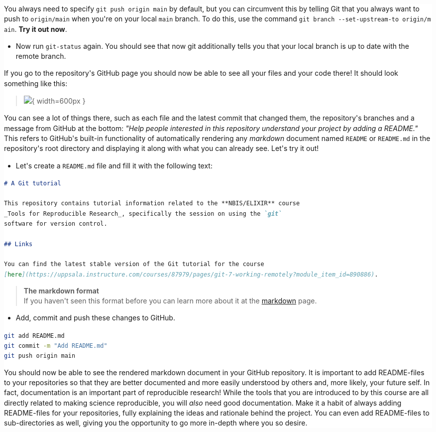 You always need to specify `git push origin main` by default, but you can
circumvent this by telling Git that you always want to push to
`origin/main` when you're on your local `main` branch. To do this, use
the command `git branch --set-upstream-to origin/main`. **Try it out now**.

- Now run `git-status` again. You should see that now git additionally tells you
  that your local branch is up to date with the remote branch.

If you go to the repository's GitHub page you should now be able to see all your
files and your code there! It should look something like this:

> ![](images/github_repo_overview.png){ width=600px }

You can see a lot of things there, such as each file and the latest commit that
changed them, the repository's branches and a message from GitHub at the bottom:
_"Help people interested in this repository understand your project by adding
a README."_ This refers to GitHub's built-in functionality of automatically
rendering any _markdown_ document named `README` or `README.md` in the
repository's root directory and displaying it along with what you can already
see. Let's try it out!

- Let's create a `README.md` file and fill it with the following text:

```markdown
# A Git tutorial

This repository contains tutorial information related to the **NBIS/ELIXIR** course
_Tools for Reproducible Research_, specifically the session on using the `git`
software for version control.

## Links

You can find the latest stable version of the Git tutorial for the course
[here](https://uppsala.instructure.com/courses/87979/pages/git-7-working-remotely?module_item_id=890886).
```

> **The markdown format** <br>
> If you haven't seen this format before you can learn more about it at the
> [markdown](markdown) page.

- Add, commit and push these changes to GitHub.

```bash
git add README.md
git commit -m "Add README.md"
git push origin main
```

You should now be able to see the rendered markdown document in your GitHub
repository. It is important to add README-files to your repositories so that
they are better documented and more easily understood by others and, more
likely, your future self. In fact, documentation is an important part of
reproducible research! While the tools that you are introduced to by this course
are all directly related to making science reproducible, you will _also_ need
good documentation. Make it a habit of always adding README-files for your
repositories, fully explaining the ideas and rationale behind the project. You
can even add README-files to sub-directories as well, giving you the opportunity
to go more in-depth where you so desire.
